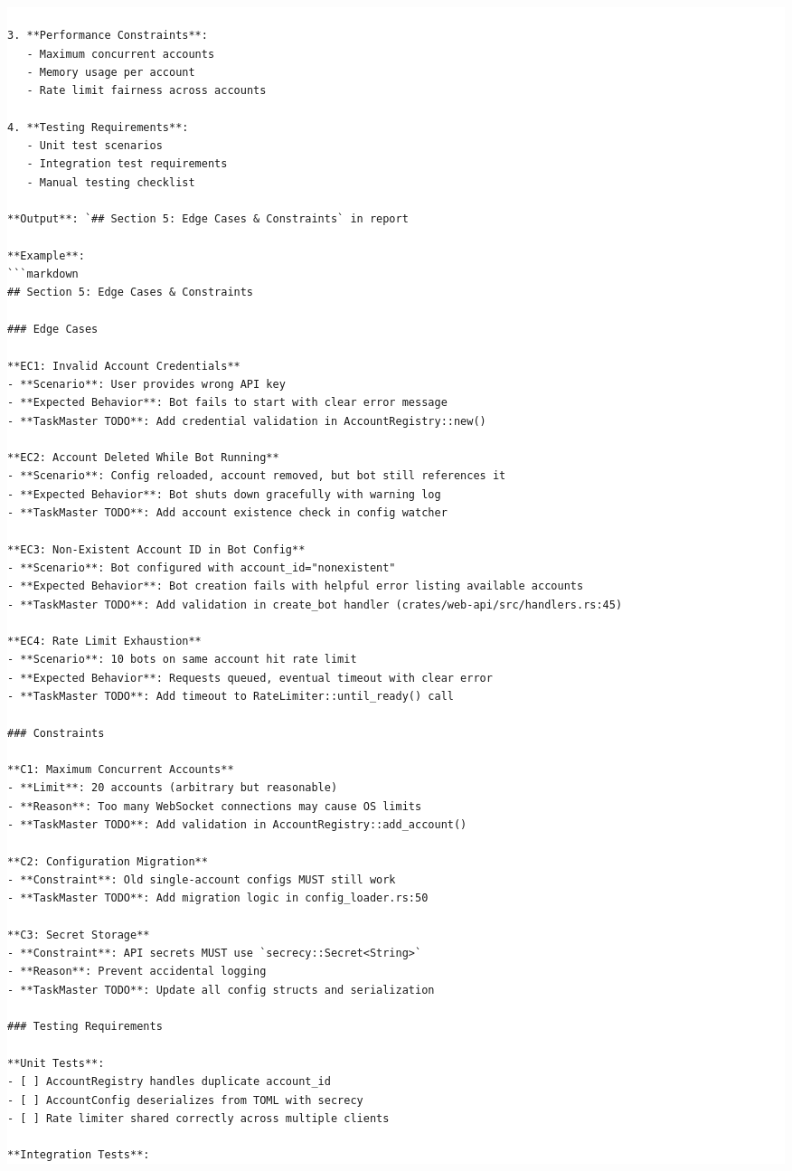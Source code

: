 ```

3. **Performance Constraints**:
   - Maximum concurrent accounts
   - Memory usage per account
   - Rate limit fairness across accounts

4. **Testing Requirements**:
   - Unit test scenarios
   - Integration test requirements
   - Manual testing checklist

**Output**: `## Section 5: Edge Cases & Constraints` in report

**Example**:
```markdown
## Section 5: Edge Cases & Constraints

### Edge Cases

**EC1: Invalid Account Credentials**
- **Scenario**: User provides wrong API key
- **Expected Behavior**: Bot fails to start with clear error message
- **TaskMaster TODO**: Add credential validation in AccountRegistry::new()

**EC2: Account Deleted While Bot Running**
- **Scenario**: Config reloaded, account removed, but bot still references it
- **Expected Behavior**: Bot shuts down gracefully with warning log
- **TaskMaster TODO**: Add account existence check in config watcher

**EC3: Non-Existent Account ID in Bot Config**
- **Scenario**: Bot configured with account_id="nonexistent"
- **Expected Behavior**: Bot creation fails with helpful error listing available accounts
- **TaskMaster TODO**: Add validation in create_bot handler (crates/web-api/src/handlers.rs:45)

**EC4: Rate Limit Exhaustion**
- **Scenario**: 10 bots on same account hit rate limit
- **Expected Behavior**: Requests queued, eventual timeout with clear error
- **TaskMaster TODO**: Add timeout to RateLimiter::until_ready() call

### Constraints

**C1: Maximum Concurrent Accounts**
- **Limit**: 20 accounts (arbitrary but reasonable)
- **Reason**: Too many WebSocket connections may cause OS limits
- **TaskMaster TODO**: Add validation in AccountRegistry::add_account()

**C2: Configuration Migration**
- **Constraint**: Old single-account configs MUST still work
- **TaskMaster TODO**: Add migration logic in config_loader.rs:50

**C3: Secret Storage**
- **Constraint**: API secrets MUST use `secrecy::Secret<String>`
- **Reason**: Prevent accidental logging
- **TaskMaster TODO**: Update all config structs and serialization

### Testing Requirements

**Unit Tests**:
- [ ] AccountRegistry handles duplicate account_id
- [ ] AccountConfig deserializes from TOML with secrecy
- [ ] Rate limiter shared correctly across multiple clients

**Integration Tests**:
```